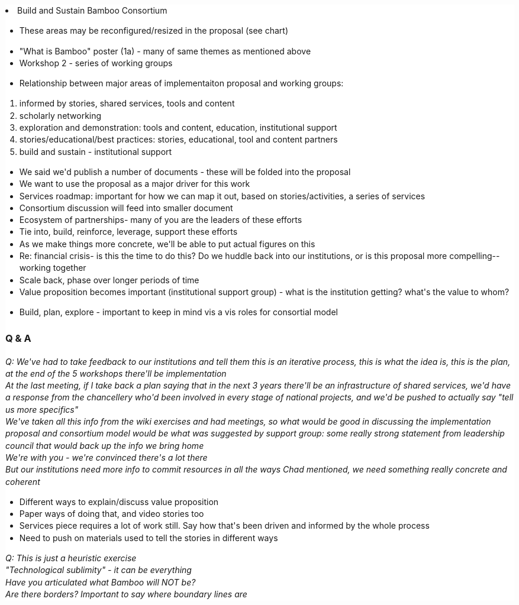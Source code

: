 <li>Build and Sustain Bamboo Consortium</li>
</ol>
<ul>
<li>These areas may be reconfigured/resized in the proposal (see chart)</li>
</ul>
<ul>
<li>"What is Bamboo" poster (1a) - many of same themes as mentioned above</li>
<li>Workshop 2 - series of working groups</li>
</ul>
<ul>
<li>Relationship between major areas of implementaiton proposal and working groups:</li>
</ul>
<ol>
<li>informed by stories, shared services, tools and content</li>
<li>scholarly networking</li>
<li>exploration and demonstration: tools and content, education, institutional support</li>
<li>stories/educational/best practices: stories, educational, tool and content partners</li>
<li>build and sustain - institutional support</li>
</ol>
<ul>
<li>We said we'd publish a number of documents - these will be folded into the proposal</li>
<li>We want to use the proposal as a major driver for this work</li>
<li>Services roadmap: important for how we can map it out, based on stories/activities, a series of services</li>
<li>Consortium discussion will feed into smaller document</li>
<li>Ecosystem of partnerships- many of you are the leaders of these efforts</li>
<li>Tie into, build, reinforce, leverage, support these efforts</li>
<li>As we make things more concrete, we'll be able to put actual figures on this</li>
<li>Re: financial crisis- is this the time to do this? Do we huddle back into our institutions, or is this proposal more compelling-- working together</li>
<li>Scale back, phase over longer periods of time</li>
<li>Value proposition becomes important (institutional support group) - what is the institution getting? what's the value to whom?</li>
</ul>
<ul>
<li>Build, plan, explore - important to keep in mind vis a vis roles for consortial model</li>
</ul>
<h3 id="W3-ImplementationProposal-Q&A">Q & A</h3>
<p><em>Q: We've had to take feedback to our institutions and tell them this is an iterative process, this is what the idea is, this is the plan, at the end of the 5 workshops there'll be implementation</em><br />
<em>At the last meeting, if I take back a plan saying that in the next 3 years there'll be an infrastructure of shared services, we'd have a response from the chancellery who'd been involved in every stage of national projects, and we'd be pushed to actually say "tell us more specifics"</em><br />
<em>We've taken all this info from the wiki exercises and had meetings, so what would be good in discussing the implementation proposal and consortium model would be what was suggested by support group: some really strong statement from leadership council that would back up the info we bring home</em><br />
<em>We're with you - we're convinced there's a lot there</em><br />
<em>But our institutions need more info to commit resources in all the ways Chad mentioned, we need something really concrete and coherent</em></p>
<ul>
<li>Different ways to explain/discuss value proposition</li>
<li>Paper ways of doing that, and video stories too</li>
<li>Services piece requires a lot of work still. Say how that's been driven and informed by the whole process</li>
<li>Need to push on materials used to tell the stories in different ways</li>
</ul>
<p><em>Q: This is just a heuristic exercise</em><br />
<em>"Technological sublimity" - it can be everything</em><br />
<em>Have you articulated what Bamboo will NOT be?</em><br />
<em>Are there borders? Important to say where boundary lines are</em></p>
<ul>